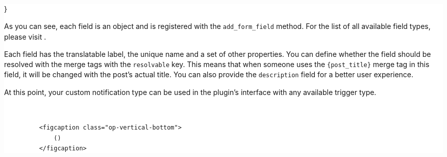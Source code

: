 }
</code></pre>

<p>As you can see, each field is an object and is registered with the <code>add_form_field</code> method. For the list of all available field types, please visit .</p>

<p>Each field has the translatable label, the unique name and a set of other properties. You can define whether the field should be resolved with the merge tags with the <code>resolvable</code> key. This means that when someone uses the <code>{post_title}</code> merge tag in this field, it will be changed with the post’s actual title. You can also provide the <code>description</code> field for a better user experience.</p>

<p>At this point, your custom notification type can be used in the plugin’s interface with any available trigger type.</p>











<figure >
	<a href="https://cloud.netlifyusercontent.com/assets/344dbf88-fdf9-42bb-adb4-46f01eedd629/121010fd-aba6-47e2-b889-de2312903d0e/custom-notification.png">
		<img
			srcset="https://res.cloudinary.com/indysigner/image/fetch/f_auto,q_auto/w_400/https://cloud.netlifyusercontent.com/assets/344dbf88-fdf9-42bb-adb4-46f01eedd629/121010fd-aba6-47e2-b889-de2312903d0e/custom-notification.png 400w,
			        https://res.cloudinary.com/indysigner/image/fetch/f_auto,q_auto/w_800/https://cloud.netlifyusercontent.com/assets/344dbf88-fdf9-42bb-adb4-46f01eedd629/121010fd-aba6-47e2-b889-de2312903d0e/custom-notification.png 800w,
			        https://res.cloudinary.com/indysigner/image/fetch/f_auto,q_auto/w_1200/https://cloud.netlifyusercontent.com/assets/344dbf88-fdf9-42bb-adb4-46f01eedd629/121010fd-aba6-47e2-b889-de2312903d0e/custom-notification.png 1200w,
			        https://res.cloudinary.com/indysigner/image/fetch/f_auto,q_auto/w_1600/https://cloud.netlifyusercontent.com/assets/344dbf88-fdf9-42bb-adb4-46f01eedd629/121010fd-aba6-47e2-b889-de2312903d0e/custom-notification.png 1600w,
			        https://res.cloudinary.com/indysigner/image/fetch/f_auto,q_auto/w_2000/https://cloud.netlifyusercontent.com/assets/344dbf88-fdf9-42bb-adb4-46f01eedd629/121010fd-aba6-47e2-b889-de2312903d0e/custom-notification.png 2000w"
			src="https://res.cloudinary.com/indysigner/image/fetch/f_auto,q_auto/w_400/https://cloud.netlifyusercontent.com/assets/344dbf88-fdf9-42bb-adb4-46f01eedd629/121010fd-aba6-47e2-b889-de2312903d0e/custom-notification.png"
			sizes="100vw"
			alt=""
		/>
	</a>

	
		<figcaption class="op-vertical-bottom">
			()
		</figcaption>
	
</figure>
